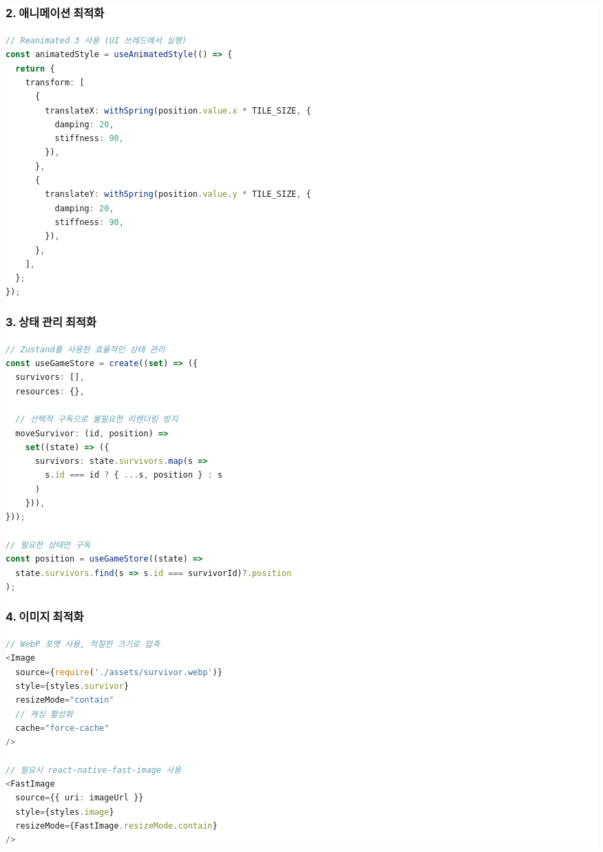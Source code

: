 ### 2. 애니메이션 최적화
```typescript
// Reanimated 3 사용 (UI 쓰레드에서 실행)
const animatedStyle = useAnimatedStyle(() => {
  return {
    transform: [
      {
        translateX: withSpring(position.value.x * TILE_SIZE, {
          damping: 20,
          stiffness: 90,
        }),
      },
      {
        translateY: withSpring(position.value.y * TILE_SIZE, {
          damping: 20,
          stiffness: 90,
        }),
      },
    ],
  };
});
```

### 3. 상태 관리 최적화
```typescript
// Zustand를 사용한 효율적인 상태 관리
const useGameStore = create((set) => ({
  survivors: [],
  resources: {},
  
  // 선택적 구독으로 불필요한 리렌더링 방지
  moveSurvivor: (id, position) => 
    set((state) => ({
      survivors: state.survivors.map(s => 
        s.id === id ? { ...s, position } : s
      )
    })),
}));

// 필요한 상태만 구독
const position = useGameStore((state) => 
  state.survivors.find(s => s.id === survivorId)?.position
);
```

### 4. 이미지 최적화
```typescript
// WebP 포맷 사용, 적절한 크기로 압축
<Image
  source={require('./assets/survivor.webp')}
  style={styles.survivor}
  resizeMode="contain"
  // 캐싱 활성화
  cache="force-cache"
/>

// 필요시 react-native-fast-image 사용
<FastImage
  source={{ uri: imageUrl }}
  style={styles.image}
  resizeMode={FastImage.resizeMode.contain}
/>
```
